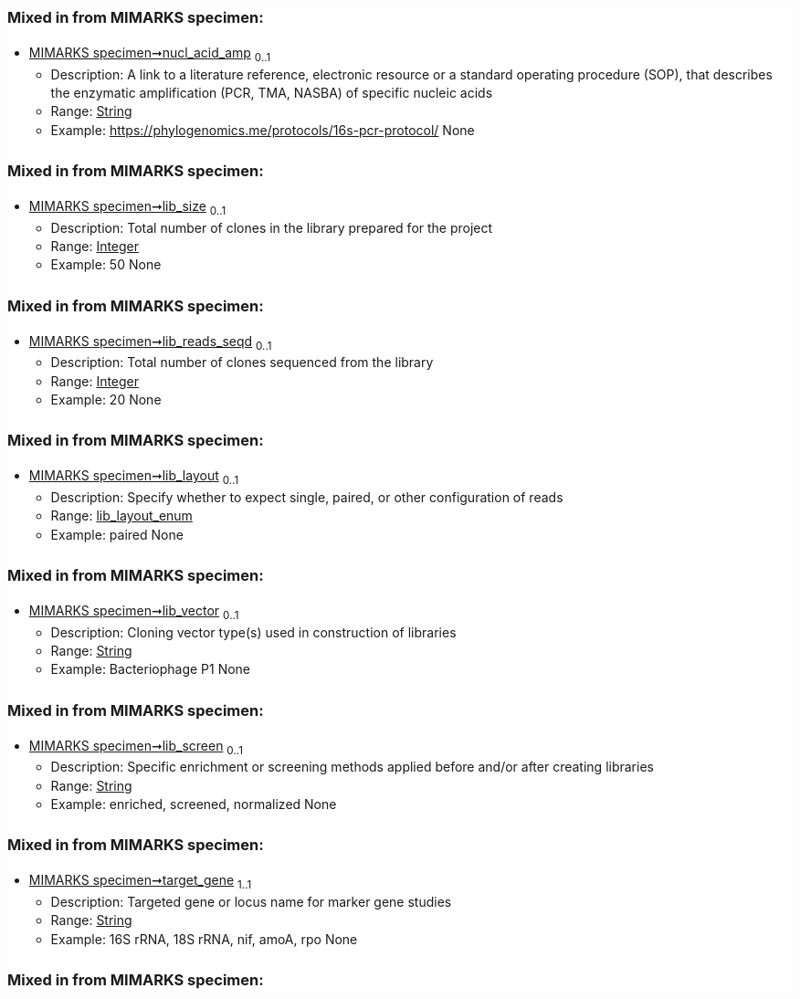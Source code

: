 ### Mixed in from MIMARKS specimen:

 * [MIMARKS specimen➞nucl_acid_amp](MIMARKS_specimen_nucl_acid_amp.md)  <sub>0..1</sub>
     * Description: A link to a literature reference, electronic resource or a standard operating procedure (SOP), that describes the enzymatic amplification (PCR, TMA, NASBA) of specific nucleic acids
     * Range: [String](types/String.md)
     * Example: https://phylogenomics.me/protocols/16s-pcr-protocol/ None

### Mixed in from MIMARKS specimen:

 * [MIMARKS specimen➞lib_size](MIMARKS_specimen_lib_size.md)  <sub>0..1</sub>
     * Description: Total number of clones in the library prepared for the project
     * Range: [Integer](types/Integer.md)
     * Example: 50 None

### Mixed in from MIMARKS specimen:

 * [MIMARKS specimen➞lib_reads_seqd](MIMARKS_specimen_lib_reads_seqd.md)  <sub>0..1</sub>
     * Description: Total number of clones sequenced from the library
     * Range: [Integer](types/Integer.md)
     * Example: 20 None

### Mixed in from MIMARKS specimen:

 * [MIMARKS specimen➞lib_layout](MIMARKS_specimen_lib_layout.md)  <sub>0..1</sub>
     * Description: Specify whether to expect single, paired, or other configuration of reads
     * Range: [lib_layout_enum](lib_layout_enum.md)
     * Example: paired None

### Mixed in from MIMARKS specimen:

 * [MIMARKS specimen➞lib_vector](MIMARKS_specimen_lib_vector.md)  <sub>0..1</sub>
     * Description: Cloning vector type(s) used in construction of libraries
     * Range: [String](types/String.md)
     * Example: Bacteriophage P1 None

### Mixed in from MIMARKS specimen:

 * [MIMARKS specimen➞lib_screen](MIMARKS_specimen_lib_screen.md)  <sub>0..1</sub>
     * Description: Specific enrichment or screening methods applied before and/or after creating libraries
     * Range: [String](types/String.md)
     * Example: enriched, screened, normalized None

### Mixed in from MIMARKS specimen:

 * [MIMARKS specimen➞target_gene](MIMARKS_specimen_target_gene.md)  <sub>1..1</sub>
     * Description: Targeted gene or locus name for marker gene studies
     * Range: [String](types/String.md)
     * Example: 16S rRNA, 18S rRNA, nif, amoA, rpo None

### Mixed in from MIMARKS specimen:
